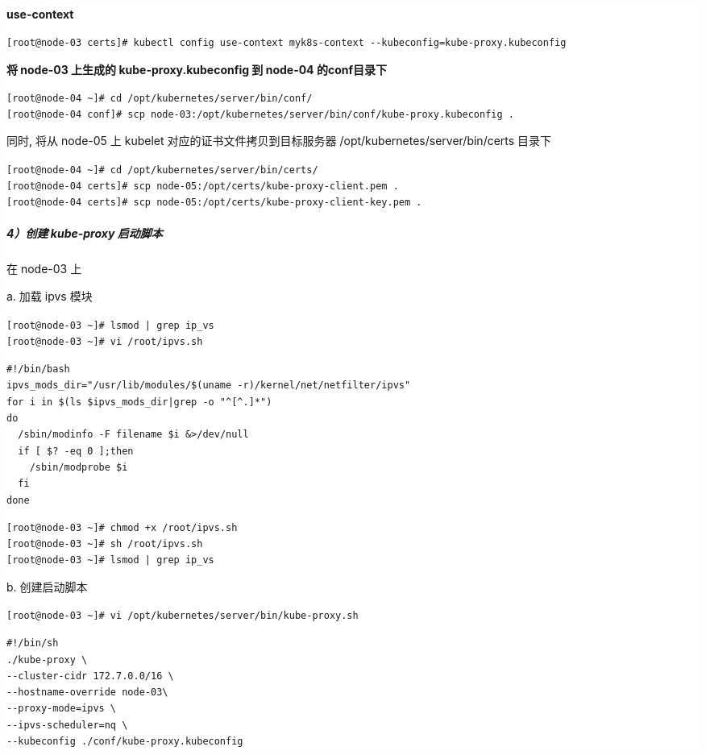    **use-context**

   ```shell
   [root@node-03 certs]# kubectl config use-context myk8s-context --kubeconfig=kube-proxy.kubeconfig
   ```

   

   **将 node-03 上生成的 kube-proxy.kubeconfig 到 node-04 的conf目录下**

   ```shell
   [root@node-04 ~]# cd /opt/kubernetes/server/bin/conf/
   [root@node-04 conf]# scp node-03:/opt/kubernetes/server/bin/conf/kube-proxy.kubeconfig .
   ```

   同时, 将从 node-05 上 kubelet 对应的证书文件拷贝到目标服务器 /opt/kubernetes/server/bin/certs 目录下

   ```shell
   [root@node-04 ~]# cd /opt/kubernetes/server/bin/certs/
   [root@node-04 certs]# scp node-05:/opt/certs/kube-proxy-client.pem .
   [root@node-04 certs]# scp node-05:/opt/certs/kube-proxy-client-key.pem .
   ```


##### 4）创建 kube-proxy 启动脚本

   在 node-03 上

   a. 加载 ipvs 模块

   ```shell
   [root@node-03 ~]# lsmod | grep ip_vs
   [root@node-03 ~]# vi /root/ipvs.sh
   ```

   ```shell
   #!/bin/bash
   ipvs_mods_dir="/usr/lib/modules/$(uname -r)/kernel/net/netfilter/ipvs"
   for i in $(ls $ipvs_mods_dir|grep -o "^[^.]*")
   do
     /sbin/modinfo -F filename $i &>/dev/null
     if [ $? -eq 0 ];then
       /sbin/modprobe $i
     fi
   done    
   ```

   ```shell
   [root@node-03 ~]# chmod +x /root/ipvs.sh 
   [root@node-03 ~]# sh /root/ipvs.sh 
   [root@node-03 ~]# lsmod | grep ip_vs
   ```

   b. 创建启动脚本

   ```shell
   [root@node-03 ~]# vi /opt/kubernetes/server/bin/kube-proxy.sh
   ```

   ```shell
#!/bin/sh
./kube-proxy \
--cluster-cidr 172.7.0.0/16 \
--hostname-override node-03\
--proxy-mode=ipvs \
--ipvs-scheduler=nq \
--kubeconfig ./conf/kube-proxy.kubeconfig	
   ```
